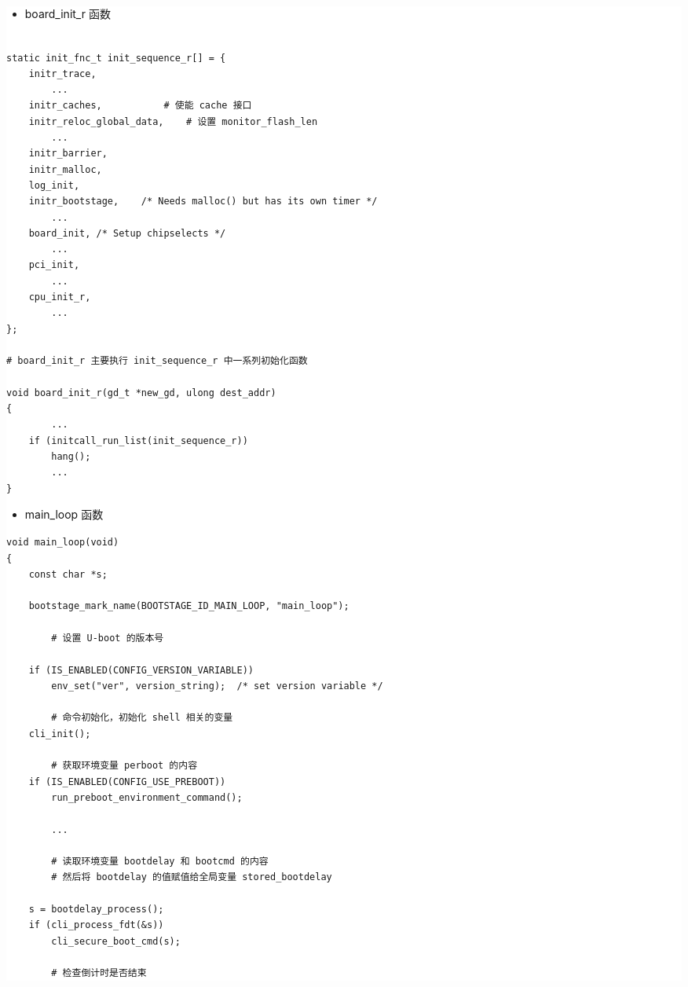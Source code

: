 - board_init_r 函数

```

static init_fnc_t init_sequence_r[] = {
	initr_trace,
        ...
	initr_caches,			# 使能 cache 接口
	initr_reloc_global_data,   	# 设置 monitor_flash_len
        ...
	initr_barrier,
	initr_malloc,
	log_init,
	initr_bootstage,	/* Needs malloc() but has its own timer */
        ...
	board_init,	/* Setup chipselects */
        ...
	pci_init,
        ...
	cpu_init_r,
        ...
};

# board_init_r 主要执行 init_sequence_r 中一系列初始化函数

void board_init_r(gd_t *new_gd, ulong dest_addr)
{
        ...
	if (initcall_run_list(init_sequence_r))
		hang();
        ...
}
```

- main_loop 函数

```
void main_loop(void)
{
	const char *s;

	bootstage_mark_name(BOOTSTAGE_ID_MAIN_LOOP, "main_loop");

        # 设置 U-boot 的版本号

	if (IS_ENABLED(CONFIG_VERSION_VARIABLE))
		env_set("ver", version_string);  /* set version variable */

        # 命令初始化，初始化 shell 相关的变量
	cli_init();

        # 获取环境变量 perboot 的内容
	if (IS_ENABLED(CONFIG_USE_PREBOOT))
		run_preboot_environment_command();

        ...

        # 读取环境变量 bootdelay 和 bootcmd 的内容
        # 然后将 bootdelay 的值赋值给全局变量 stored_bootdelay

	s = bootdelay_process();
	if (cli_process_fdt(&s))
		cli_secure_boot_cmd(s);

        # 检查倒计时是否结束
```